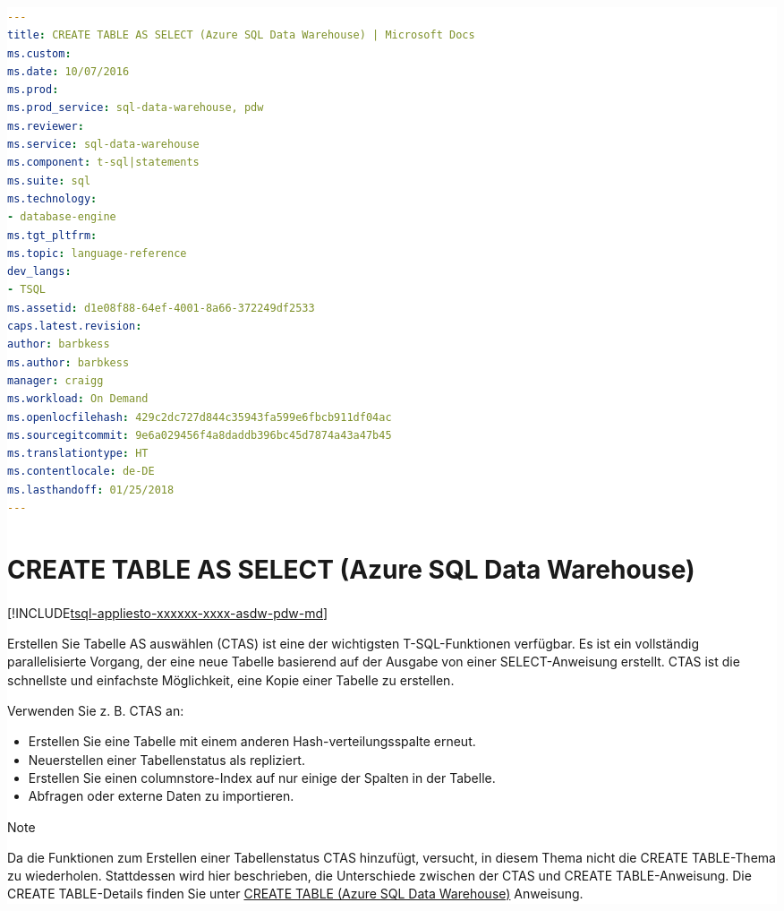 ```yaml
---
title: CREATE TABLE AS SELECT (Azure SQL Data Warehouse) | Microsoft Docs
ms.custom: 
ms.date: 10/07/2016
ms.prod: 
ms.prod_service: sql-data-warehouse, pdw
ms.reviewer: 
ms.service: sql-data-warehouse
ms.component: t-sql|statements
ms.suite: sql
ms.technology:
- database-engine
ms.tgt_pltfrm: 
ms.topic: language-reference
dev_langs:
- TSQL
ms.assetid: d1e08f88-64ef-4001-8a66-372249df2533
caps.latest.revision: 
author: barbkess
ms.author: barbkess
manager: craigg
ms.workload: On Demand
ms.openlocfilehash: 429c2dc727d844c35943fa599e6fbcb911df04ac
ms.sourcegitcommit: 9e6a029456f4a8daddb396bc45d7874a43a47b45
ms.translationtype: HT
ms.contentlocale: de-DE
ms.lasthandoff: 01/25/2018
---
```

# <a name="create-table-as-select-azure-sql-data-warehouse"></a>CREATE TABLE AS SELECT (Azure SQL Data Warehouse)
[!INCLUDE[tsql-appliesto-xxxxxx-xxxx-asdw-pdw-md](../../includes/tsql-appliesto-xxxxxx-xxxx-asdw-pdw-md.md)]

Erstellen Sie Tabelle AS auswählen (CTAS) ist eine der wichtigsten T-SQL-Funktionen verfügbar. Es ist ein vollständig parallelisierte Vorgang, der eine neue Tabelle basierend auf der Ausgabe von einer SELECT-Anweisung erstellt. CTAS ist die schnellste und einfachste Möglichkeit, eine Kopie einer Tabelle zu erstellen.   
 
 Verwenden Sie z. B. CTAS an:  
  
-   Erstellen Sie eine Tabelle mit einem anderen Hash-verteilungsspalte erneut.
-   Neuerstellen einer Tabellenstatus als repliziert.   
-   Erstellen Sie einen columnstore-Index auf nur einige der Spalten in der Tabelle.  
-   Abfragen oder externe Daten zu importieren.  

> [!NOTE]  
> Da die Funktionen zum Erstellen einer Tabellenstatus CTAS hinzufügt, versucht, in diesem Thema nicht die CREATE TABLE-Thema zu wiederholen. Stattdessen wird hier beschrieben, die Unterschiede zwischen der CTAS und CREATE TABLE-Anweisung. Die CREATE TABLE-Details finden Sie unter [CREATE TABLE (Azure SQL Data Warehouse)](https://msdn.microsoft.com/library/mt203953/) Anweisung. 
  
